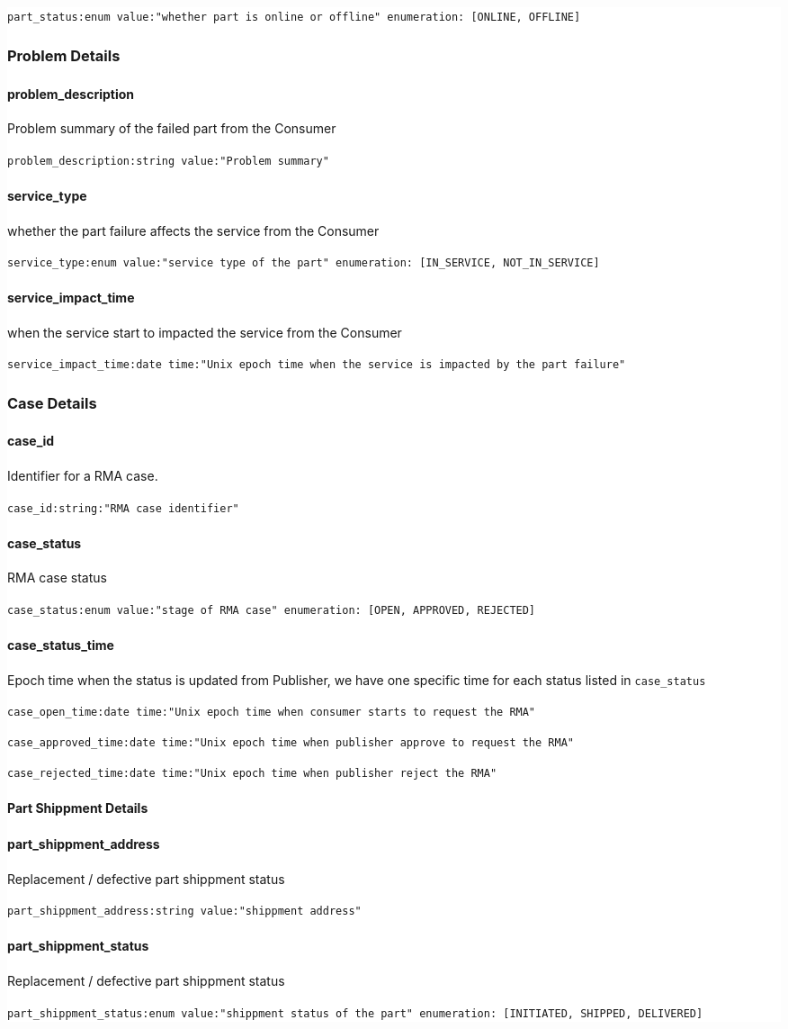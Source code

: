 `part_status:enum value:"whether part is online or offline" enumeration: [ONLINE, OFFLINE]`


### Problem Details

#### problem_description
Problem summary of the failed part from the Consumer

`problem_description:string value:"Problem summary"`

#### service_type

whether the part failure affects the service from the Consumer

`service_type:enum value:"service type of the part" enumeration: [IN_SERVICE, NOT_IN_SERVICE]`

#### service_impact_time

when the service start to impacted the service from the Consumer 

`service_impact_time:date time:"Unix epoch time when the service is impacted by the part failure"`


### Case Details
#### case_id

Identifier for a RMA case. 

`case_id:string:"RMA case identifier"`

#### case_status

RMA case status 

`case_status:enum value:"stage of RMA case" enumeration: [OPEN, APPROVED, REJECTED]`

#### case_status_time

Epoch time when the status is updated from Publisher, we have one specific time for each status listed in `case_status`

`case_open_time:date time:"Unix epoch time when consumer starts to request the RMA"`

`case_approved_time:date time:"Unix epoch time when publisher approve to request the RMA"`

`case_rejected_time:date time:"Unix epoch time when publisher reject the RMA"`

#### Part Shippment Details 
#### part_shippment_address

Replacement / defective part shippment status

`part_shippment_address:string value:"shippment address"`

#### part_shippment_status 

Replacement / defective part shippment status

`part_shippment_status:enum value:"shippment status of the part" enumeration: [INITIATED, SHIPPED, DELIVERED]`
